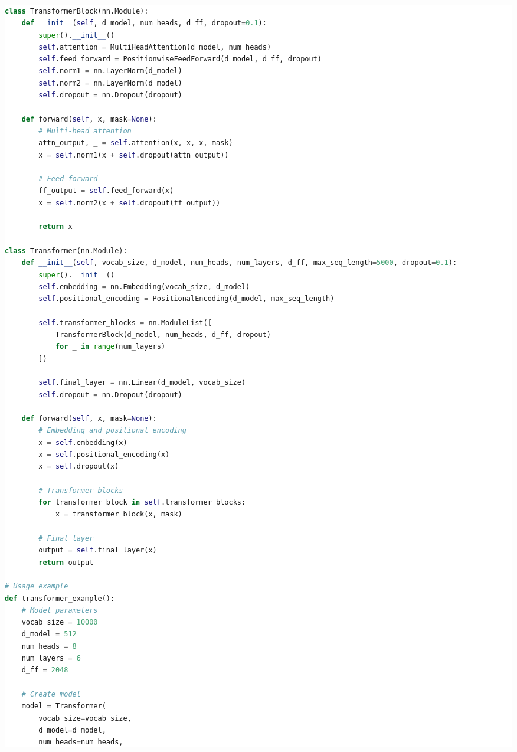 ```python
class TransformerBlock(nn.Module):
    def __init__(self, d_model, num_heads, d_ff, dropout=0.1):
        super().__init__()
        self.attention = MultiHeadAttention(d_model, num_heads)
        self.feed_forward = PositionwiseFeedForward(d_model, d_ff, dropout)
        self.norm1 = nn.LayerNorm(d_model)
        self.norm2 = nn.LayerNorm(d_model)
        self.dropout = nn.Dropout(dropout)
    
    def forward(self, x, mask=None):
        # Multi-head attention
        attn_output, _ = self.attention(x, x, x, mask)
        x = self.norm1(x + self.dropout(attn_output))
        
        # Feed forward
        ff_output = self.feed_forward(x)
        x = self.norm2(x + self.dropout(ff_output))
        
        return x

class Transformer(nn.Module):
    def __init__(self, vocab_size, d_model, num_heads, num_layers, d_ff, max_seq_length=5000, dropout=0.1):
        super().__init__()
        self.embedding = nn.Embedding(vocab_size, d_model)
        self.positional_encoding = PositionalEncoding(d_model, max_seq_length)
        
        self.transformer_blocks = nn.ModuleList([
            TransformerBlock(d_model, num_heads, d_ff, dropout)
            for _ in range(num_layers)
        ])
        
        self.final_layer = nn.Linear(d_model, vocab_size)
        self.dropout = nn.Dropout(dropout)
    
    def forward(self, x, mask=None):
        # Embedding and positional encoding
        x = self.embedding(x)
        x = self.positional_encoding(x)
        x = self.dropout(x)
        
        # Transformer blocks
        for transformer_block in self.transformer_blocks:
            x = transformer_block(x, mask)
        
        # Final layer
        output = self.final_layer(x)
        return output

# Usage example
def transformer_example():
    # Model parameters
    vocab_size = 10000
    d_model = 512
    num_heads = 8
    num_layers = 6
    d_ff = 2048
    
    # Create model
    model = Transformer(
        vocab_size=vocab_size,
        d_model=d_model,
        num_heads=num_heads,
```